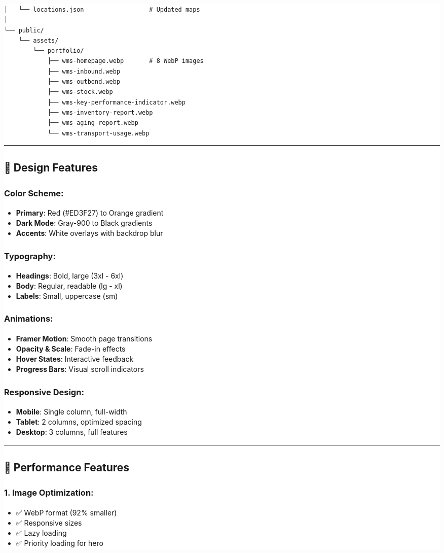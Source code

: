 ```
│   └── locations.json                  # Updated maps
│
└── public/
    └── assets/
        └── portfolio/
            ├── wms-homepage.webp       # 8 WebP images
            ├── wms-inbound.webp
            ├── wms-outbond.webp
            ├── wms-stock.webp
            ├── wms-key-performance-indicator.webp
            ├── wms-inventory-report.webp
            ├── wms-aging-report.webp
            └── wms-transport-usage.webp
```

---

## 🎨 **Design Features**

### **Color Scheme:**
- **Primary**: Red (#ED3F27) to Orange gradient
- **Dark Mode**: Gray-900 to Black gradients
- **Accents**: White overlays with backdrop blur

### **Typography:**
- **Headings**: Bold, large (3xl - 6xl)
- **Body**: Regular, readable (lg - xl)
- **Labels**: Small, uppercase (sm)

### **Animations:**
- **Framer Motion**: Smooth page transitions
- **Opacity & Scale**: Fade-in effects
- **Hover States**: Interactive feedback
- **Progress Bars**: Visual scroll indicators

### **Responsive Design:**
- **Mobile**: Single column, full-width
- **Tablet**: 2 columns, optimized spacing
- **Desktop**: 3 columns, full features

---

## 🚀 **Performance Features**

### **1. Image Optimization:**
- ✅ WebP format (92% smaller)
- ✅ Responsive sizes
- ✅ Lazy loading
- ✅ Priority loading for hero
